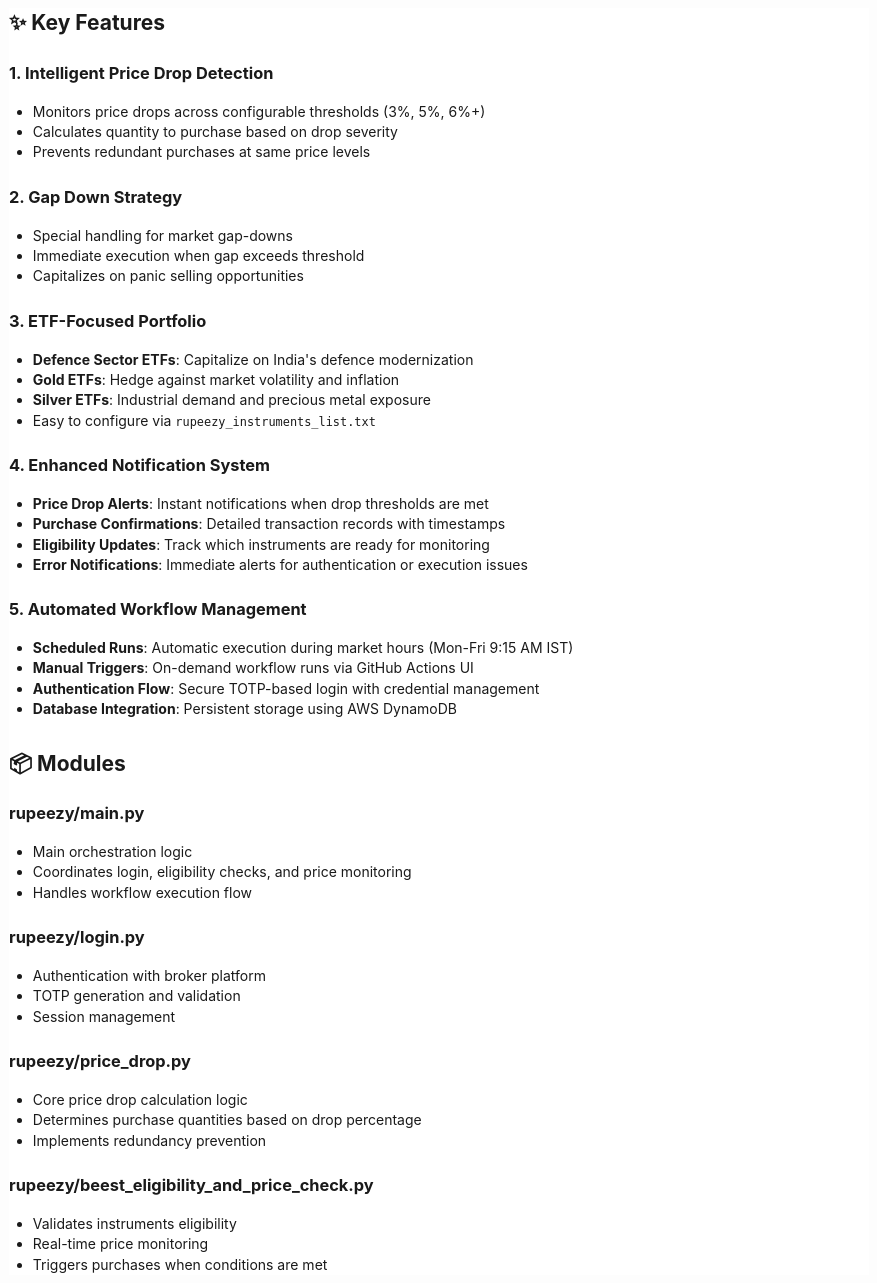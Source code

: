 ## ✨ Key Features

### 1. Intelligent Price Drop Detection
- Monitors price drops across configurable thresholds (3%, 5%, 6%+)
- Calculates quantity to purchase based on drop severity
- Prevents redundant purchases at same price levels

### 2. Gap Down Strategy
- Special handling for market gap-downs
- Immediate execution when gap exceeds threshold
- Capitalizes on panic selling opportunities

### 3. ETF-Focused Portfolio
- **Defence Sector ETFs**: Capitalize on India's defence modernization
- **Gold ETFs**: Hedge against market volatility and inflation
- **Silver ETFs**: Industrial demand and precious metal exposure
- Easy to configure via `rupeezy_instruments_list.txt`

### 4. Enhanced Notification System
- **Price Drop Alerts**: Instant notifications when drop thresholds are met
- **Purchase Confirmations**: Detailed transaction records with timestamps
- **Eligibility Updates**: Track which instruments are ready for monitoring
- **Error Notifications**: Immediate alerts for authentication or execution issues

### 5. Automated Workflow Management
- **Scheduled Runs**: Automatic execution during market hours (Mon-Fri 9:15 AM IST)
- **Manual Triggers**: On-demand workflow runs via GitHub Actions UI
- **Authentication Flow**: Secure TOTP-based login with credential management
- **Database Integration**: Persistent storage using AWS DynamoDB

## 📦 Modules

### rupeezy/main.py
- Main orchestration logic
- Coordinates login, eligibility checks, and price monitoring
- Handles workflow execution flow

### rupeezy/login.py
- Authentication with broker platform
- TOTP generation and validation
- Session management

### rupeezy/price_drop.py
- Core price drop calculation logic
- Determines purchase quantities based on drop percentage
- Implements redundancy prevention

### rupeezy/beest_eligibility_and_price_check.py
- Validates instruments eligibility
- Real-time price monitoring
- Triggers purchases when conditions are met
